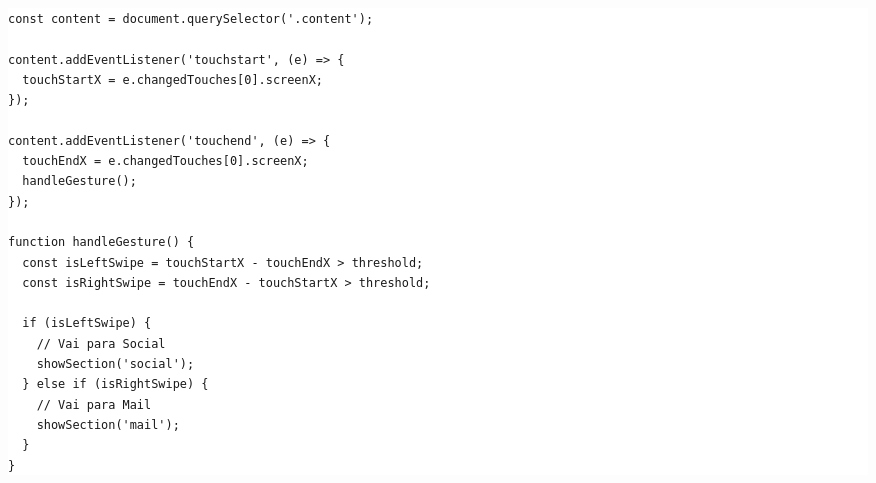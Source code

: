     const content = document.querySelector('.content');
  
    content.addEventListener('touchstart', (e) => {
      touchStartX = e.changedTouches[0].screenX;
    });
  
    content.addEventListener('touchend', (e) => {
      touchEndX = e.changedTouches[0].screenX;
      handleGesture();
    });
  
    function handleGesture() {
      const isLeftSwipe = touchStartX - touchEndX > threshold;
      const isRightSwipe = touchEndX - touchStartX > threshold;
  
      if (isLeftSwipe) {
        // Vai para Social
        showSection('social');
      } else if (isRightSwipe) {
        // Vai para Mail
        showSection('mail');
      }
    }
  </script>
  
</body>
</html>



<!DOCTYPE html>
<html lang="pt">
<head>
  <meta charset="UTF-8">
  <meta name="viewport" content="width=device-width, initial-scale=1.0">
  <title>As tuas notícias</title>
  <link rel="stylesheet" href="https://cdnjs.cloudflare.com/ajax/libs/font-awesome/6.0.0/css/all.min.css">
  <style>
    :root {
      --primary-color: #ffffff;
      --secondary-color: #bdbdbd;
      --background-color: #121212;
      --hover-color: rgba(255, 255, 255, 0.05);
      --border-color: rgba(255, 255, 255, 0.1);
    }

    body {
      margin: 0;
      background-color: var(--background-color);
      font-family: -apple-system, BlinkMacSystemFont, 'Segoe UI', Roboto, Oxygen, Ubuntu, Cantarell, sans-serif;
      color: var(--primary-color);
      line-height: 1.6;
    }
